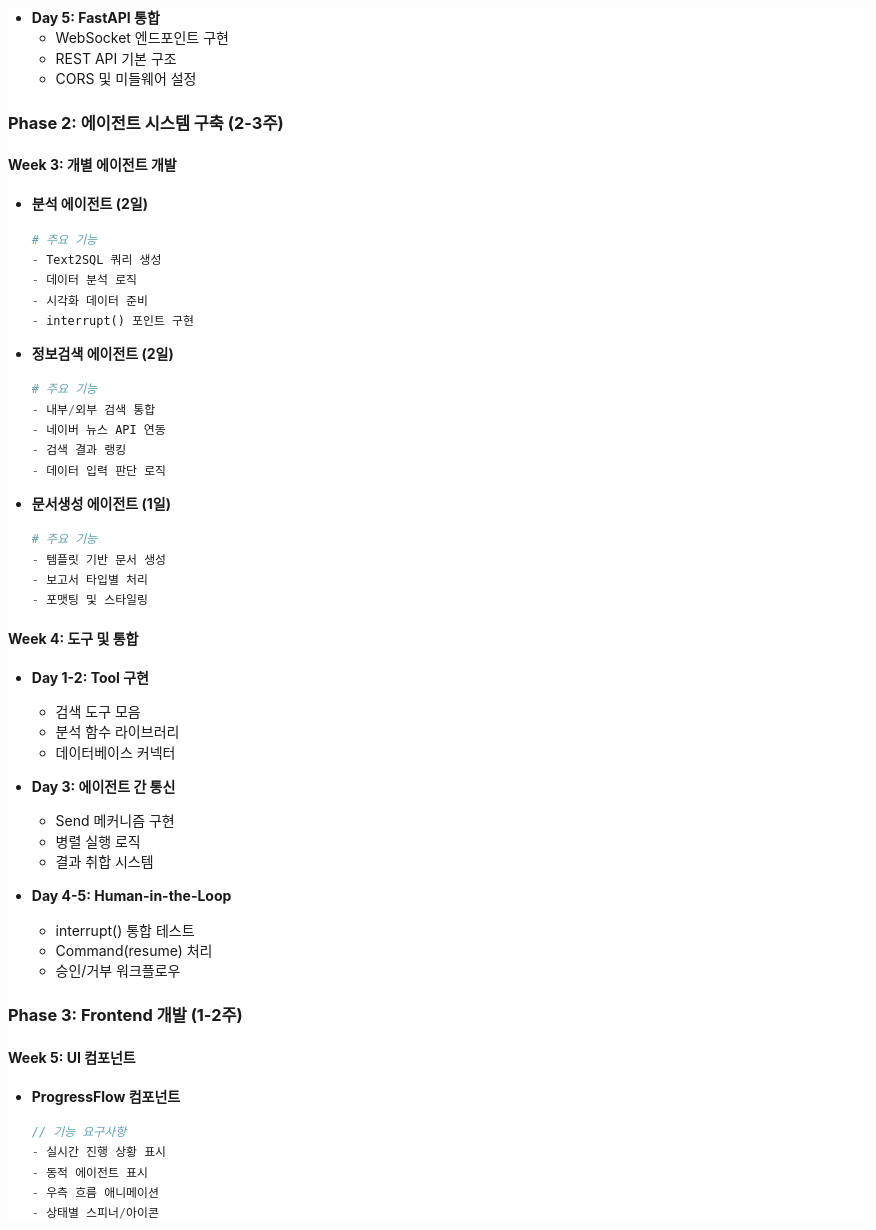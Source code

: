 - **Day 5: FastAPI 통합**
  - WebSocket 엔드포인트 구현
  - REST API 기본 구조
  - CORS 및 미들웨어 설정

### Phase 2: 에이전트 시스템 구축 (2-3주)

#### Week 3: 개별 에이전트 개발
- **분석 에이전트 (2일)**
  ```python
  # 주요 기능
  - Text2SQL 쿼리 생성
  - 데이터 분석 로직
  - 시각화 데이터 준비
  - interrupt() 포인트 구현
  ```

- **정보검색 에이전트 (2일)**
  ```python
  # 주요 기능
  - 내부/외부 검색 통합
  - 네이버 뉴스 API 연동
  - 검색 결과 랭킹
  - 데이터 입력 판단 로직
  ```

- **문서생성 에이전트 (1일)**
  ```python
  # 주요 기능
  - 템플릿 기반 문서 생성
  - 보고서 타입별 처리
  - 포맷팅 및 스타일링
  ```

#### Week 4: 도구 및 통합
- **Day 1-2: Tool 구현**
  - 검색 도구 모음
  - 분석 함수 라이브러리
  - 데이터베이스 커넥터

- **Day 3: 에이전트 간 통신**
  - Send 메커니즘 구현
  - 병렬 실행 로직
  - 결과 취합 시스템

- **Day 4-5: Human-in-the-Loop**
  - interrupt() 통합 테스트
  - Command(resume) 처리
  - 승인/거부 워크플로우

### Phase 3: Frontend 개발 (1-2주)

#### Week 5: UI 컴포넌트
- **ProgressFlow 컴포넌트**
  ```typescript
  // 기능 요구사항
  - 실시간 진행 상황 표시
  - 동적 에이전트 표시
  - 우측 흐름 애니메이션
  - 상태별 스피너/아이콘
  ```
